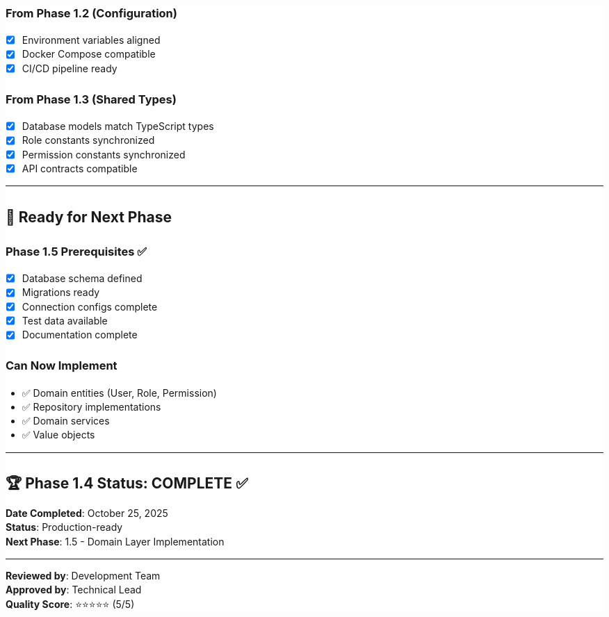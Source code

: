 ### From Phase 1.2 (Configuration)
- [x] Environment variables aligned
- [x] Docker Compose compatible
- [x] CI/CD pipeline ready

### From Phase 1.3 (Shared Types)
- [x] Database models match TypeScript types
- [x] Role constants synchronized
- [x] Permission constants synchronized
- [x] API contracts compatible

---

## 🎯 Ready for Next Phase

### Phase 1.5 Prerequisites ✅
- [x] Database schema defined
- [x] Migrations ready
- [x] Connection configs complete
- [x] Test data available
- [x] Documentation complete

### Can Now Implement
- ✅ Domain entities (User, Role, Permission)
- ✅ Repository implementations
- ✅ Domain services
- ✅ Value objects

---

## 🏆 Phase 1.4 Status: **COMPLETE** ✅

**Date Completed**: October 25, 2025  
**Status**: Production-ready  
**Next Phase**: 1.5 - Domain Layer Implementation

---

**Reviewed by**: Development Team  
**Approved by**: Technical Lead  
**Quality Score**: ⭐⭐⭐⭐⭐ (5/5)

